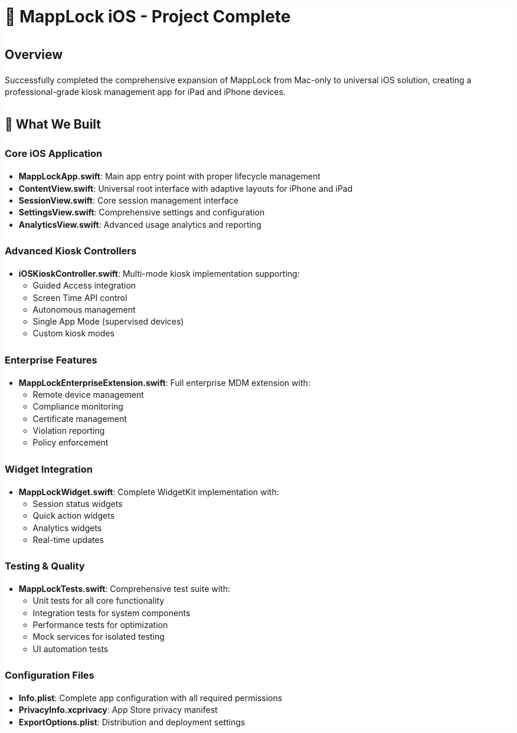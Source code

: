 # 🎉 MappLock iOS - Project Complete

## Overview
Successfully completed the comprehensive expansion of MappLock from Mac-only to universal iOS solution, creating a professional-grade kiosk management app for iPad and iPhone devices.

## 📱 What We Built

### Core iOS Application
- **MappLockApp.swift**: Main app entry point with proper lifecycle management
- **ContentView.swift**: Universal root interface with adaptive layouts for iPhone and iPad
- **SessionView.swift**: Core session management interface
- **SettingsView.swift**: Comprehensive settings and configuration
- **AnalyticsView.swift**: Advanced usage analytics and reporting

### Advanced Kiosk Controllers
- **iOSKioskController.swift**: Multi-mode kiosk implementation supporting:
  - Guided Access integration
  - Screen Time API control
  - Autonomous management
  - Single App Mode (supervised devices)
  - Custom kiosk modes

### Enterprise Features
- **MappLockEnterpriseExtension.swift**: Full enterprise MDM extension with:
  - Remote device management
  - Compliance monitoring
  - Certificate management
  - Violation reporting
  - Policy enforcement

### Widget Integration
- **MappLockWidget.swift**: Complete WidgetKit implementation with:
  - Session status widgets
  - Quick action widgets
  - Analytics widgets
  - Real-time updates

### Testing & Quality
- **MappLockTests.swift**: Comprehensive test suite with:
  - Unit tests for all core functionality
  - Integration tests for system components
  - Performance tests for optimization
  - Mock services for isolated testing
  - UI automation tests

### Configuration Files
- **Info.plist**: Complete app configuration with all required permissions
- **PrivacyInfo.xcprivacy**: App Store privacy manifest
- **ExportOptions.plist**: Distribution and deployment settings
